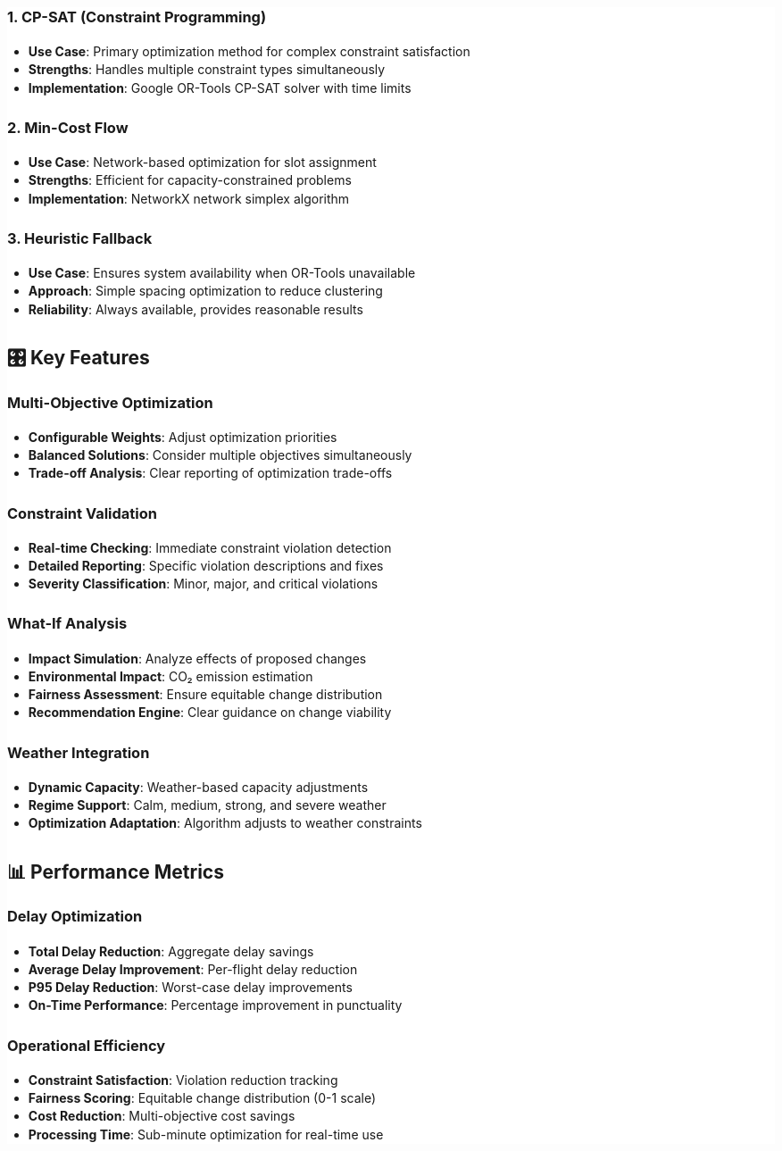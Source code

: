 ### 1. CP-SAT (Constraint Programming)
- **Use Case**: Primary optimization method for complex constraint satisfaction
- **Strengths**: Handles multiple constraint types simultaneously
- **Implementation**: Google OR-Tools CP-SAT solver with time limits

### 2. Min-Cost Flow
- **Use Case**: Network-based optimization for slot assignment
- **Strengths**: Efficient for capacity-constrained problems
- **Implementation**: NetworkX network simplex algorithm

### 3. Heuristic Fallback
- **Use Case**: Ensures system availability when OR-Tools unavailable
- **Approach**: Simple spacing optimization to reduce clustering
- **Reliability**: Always available, provides reasonable results

## 🎛️ Key Features

### Multi-Objective Optimization
- **Configurable Weights**: Adjust optimization priorities
- **Balanced Solutions**: Consider multiple objectives simultaneously
- **Trade-off Analysis**: Clear reporting of optimization trade-offs

### Constraint Validation
- **Real-time Checking**: Immediate constraint violation detection
- **Detailed Reporting**: Specific violation descriptions and fixes
- **Severity Classification**: Minor, major, and critical violations

### What-If Analysis
- **Impact Simulation**: Analyze effects of proposed changes
- **Environmental Impact**: CO₂ emission estimation
- **Fairness Assessment**: Ensure equitable change distribution
- **Recommendation Engine**: Clear guidance on change viability

### Weather Integration
- **Dynamic Capacity**: Weather-based capacity adjustments
- **Regime Support**: Calm, medium, strong, and severe weather
- **Optimization Adaptation**: Algorithm adjusts to weather constraints

## 📊 Performance Metrics

### Delay Optimization
- **Total Delay Reduction**: Aggregate delay savings
- **Average Delay Improvement**: Per-flight delay reduction
- **P95 Delay Reduction**: Worst-case delay improvements
- **On-Time Performance**: Percentage improvement in punctuality

### Operational Efficiency
- **Constraint Satisfaction**: Violation reduction tracking
- **Fairness Scoring**: Equitable change distribution (0-1 scale)
- **Cost Reduction**: Multi-objective cost savings
- **Processing Time**: Sub-minute optimization for real-time use
